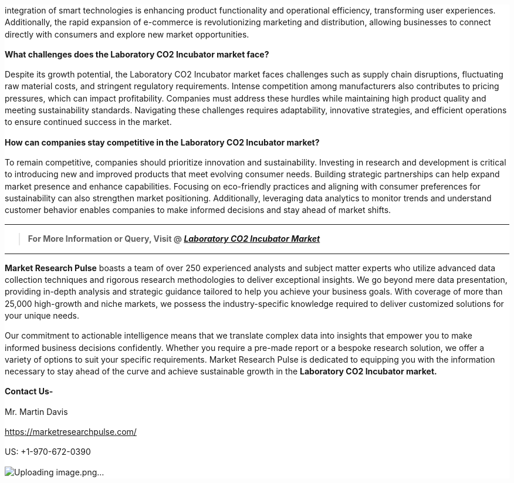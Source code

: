 integration of smart technologies is enhancing product functionality and operational efficiency, transforming user experiences. Additionally, the rapid expansion of e-commerce is revolutionizing marketing and distribution, allowing businesses to connect directly with consumers and explore new market opportunities.</p><p><strong>What challenges does the Laboratory CO2 Incubator market face?</strong></p><p>Despite its growth potential, the Laboratory CO2 Incubator market faces challenges such as supply chain disruptions, fluctuating raw material costs, and stringent regulatory requirements. Intense competition among manufacturers also contributes to pricing pressures, which can impact profitability. Companies must address these hurdles while maintaining high product quality and meeting sustainability standards. Navigating these challenges requires adaptability, innovative strategies, and efficient operations to ensure continued success in the market.</p><p><strong>How can companies stay competitive in the Laboratory CO2 Incubator market?</strong></p><p>To remain competitive, companies should prioritize innovation and sustainability. Investing in research and development is critical to introducing new and improved products that meet evolving consumer needs. Building strategic partnerships can help expand market presence and enhance capabilities. Focusing on eco-friendly practices and aligning with consumer preferences for sustainability can also strengthen market positioning. Additionally, leveraging data analytics to monitor trends and understand customer behavior enables companies to make informed decisions and stay ahead of market shifts.</p><hr /><blockquote><p><strong>For More Information or Query, Visit @&nbsp;<em><a href="https://marketresearchpulse.com/report/146836/laboratory-co2-incubator-market?utm_source=Linkedin&utm_medium=023">Laboratory CO2 Incubator Market</a></em></strong></p></blockquote><hr /><p><strong>Market Research Pulse</strong> boasts a team of over 250 experienced analysts and subject matter experts who utilize advanced data collection techniques and rigorous research methodologies to deliver exceptional insights. We go beyond mere data presentation, providing in-depth analysis and strategic guidance tailored to help you achieve your business goals. With coverage of more than 25,000 high-growth and niche markets, we possess the industry-specific knowledge required to deliver customized solutions for your unique needs.</p><p>Our commitment to actionable intelligence means that we translate complex data into insights that empower you to make informed business decisions confidently. Whether you require a pre-made report or a bespoke research solution, we offer a variety of options to suit your specific requirements. Market Research Pulse is dedicated to equipping you with the information necessary to stay ahead of the curve and achieve sustainable growth in the <strong>Laboratory CO2 Incubator market.</strong></p><p><strong>Contact Us-</strong></p><p>Mr. Martin Davis</p><p>https://marketresearchpulse.com/</p><p>US: +1-970-672-0390</p>
![Uploading image.png…]()
